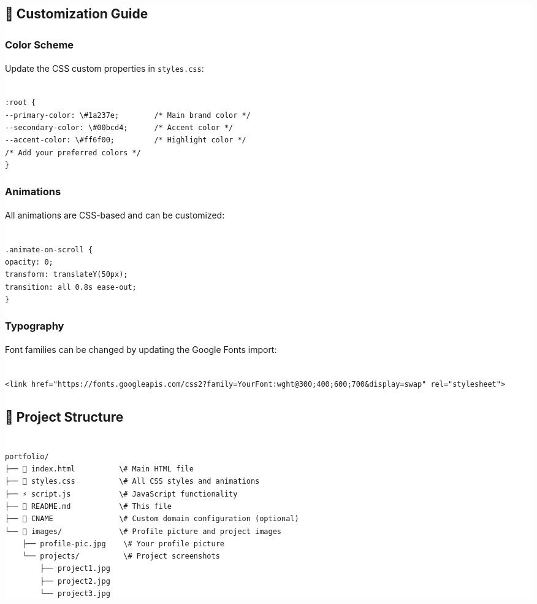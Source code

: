 ## 🎨 Customization Guide

### Color Scheme

Update the CSS custom properties in `styles.css`:

```

:root {
--primary-color: \#1a237e;        /* Main brand color */
--secondary-color: \#00bcd4;      /* Accent color */
--accent-color: \#ff6f00;         /* Highlight color */
/* Add your preferred colors */
}

```

### Animations

All animations are CSS-based and can be customized:

```

.animate-on-scroll {
opacity: 0;
transform: translateY(50px);
transition: all 0.8s ease-out;
}

```

### Typography

Font families can be changed by updating the Google Fonts import:

```

<link href="https://fonts.googleapis.com/css2?family=YourFont:wght@300;400;600;700&display=swap" rel="stylesheet">
```

## 📁 Project Structure

```

portfolio/
├── 📄 index.html          \# Main HTML file
├── 🎨 styles.css          \# All CSS styles and animations
├── ⚡ script.js           \# JavaScript functionality
├── 📖 README.md           \# This file
├── 📄 CNAME               \# Custom domain configuration (optional)
└── 📁 images/             \# Profile picture and project images
    ├── profile-pic.jpg    \# Your profile picture
    └── projects/          \# Project screenshots
        ├── project1.jpg
        ├── project2.jpg
        └── project3.jpg

```
